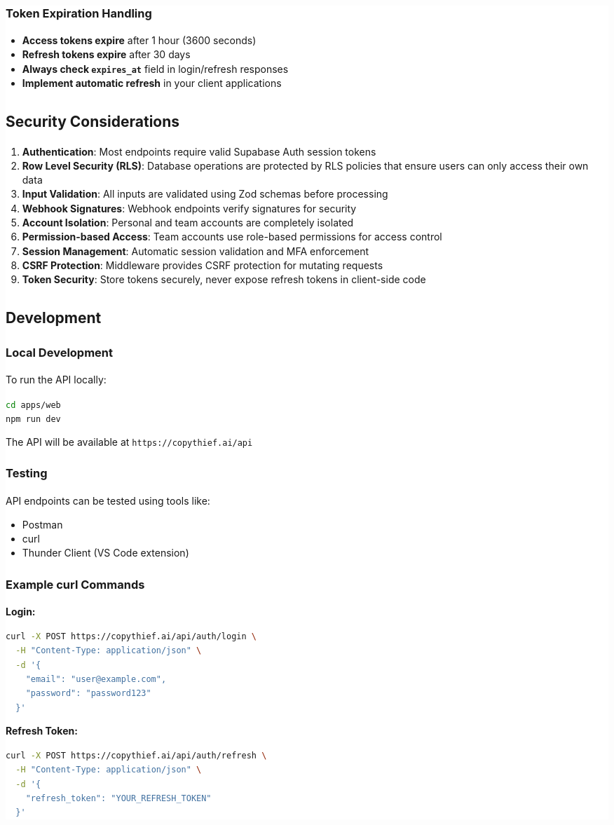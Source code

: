 ### Token Expiration Handling

- **Access tokens expire** after 1 hour (3600 seconds)
- **Refresh tokens expire** after 30 days
- **Always check `expires_at`** field in login/refresh responses
- **Implement automatic refresh** in your client applications

## Security Considerations

1. **Authentication**: Most endpoints require valid Supabase Auth session tokens
2. **Row Level Security (RLS)**: Database operations are protected by RLS policies that ensure users can only access their own data
3. **Input Validation**: All inputs are validated using Zod schemas before processing
4. **Webhook Signatures**: Webhook endpoints verify signatures for security
5. **Account Isolation**: Personal and team accounts are completely isolated
6. **Permission-based Access**: Team accounts use role-based permissions for access control
7. **Session Management**: Automatic session validation and MFA enforcement
8. **CSRF Protection**: Middleware provides CSRF protection for mutating requests
9. **Token Security**: Store tokens securely, never expose refresh tokens in client-side code

## Development

### Local Development

To run the API locally:

```bash
cd apps/web
npm run dev
```

The API will be available at `https://copythief.ai/api`

### Testing

API endpoints can be tested using tools like:
- Postman
- curl
- Thunder Client (VS Code extension)

### Example curl Commands

**Login:**
```bash
curl -X POST https://copythief.ai/api/auth/login \
  -H "Content-Type: application/json" \
  -d '{
    "email": "user@example.com",
    "password": "password123"
  }'
```

**Refresh Token:**
```bash
curl -X POST https://copythief.ai/api/auth/refresh \
  -H "Content-Type: application/json" \
  -d '{
    "refresh_token": "YOUR_REFRESH_TOKEN"
  }'
```
